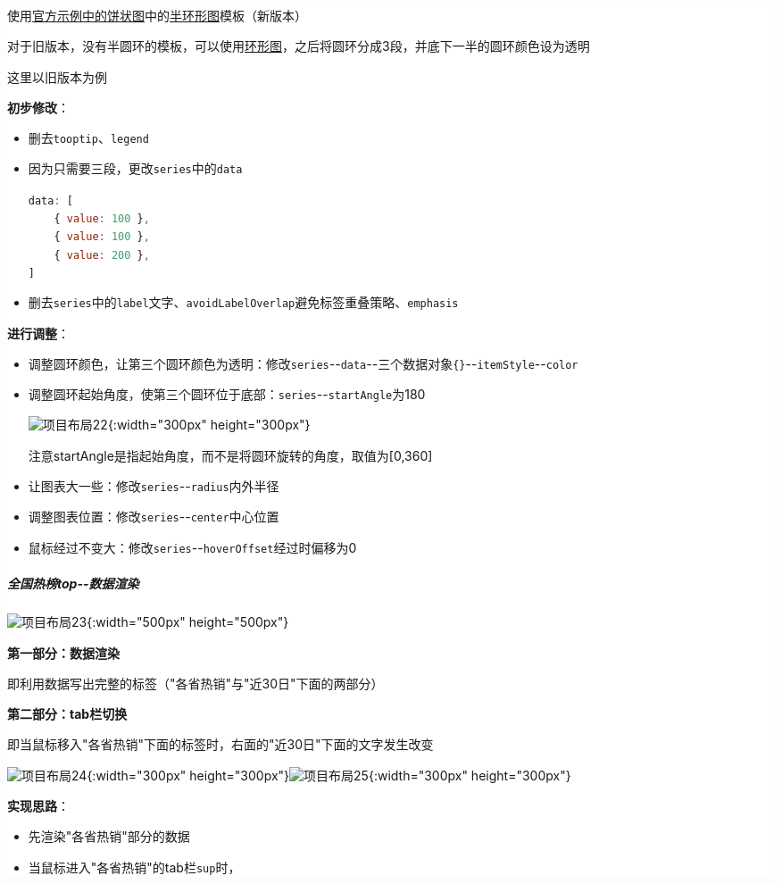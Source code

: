 使用[官方示例中的饼状图](https://echarts.apache.org/examples/zh/index.html#chart-type-bar)中的[半环形图](https://echarts.apache.org/examples/zh/editor.html?c=pie-half-donut)模板（新版本）

对于旧版本，没有半圆环的模板，可以使用[环形图](https://echarts.apache.org/examples/zh/editor.html?c=pie-doughnut)，之后将圆环分成3段，并底下一半的圆环颜色设为透明

这里以旧版本为例

**初步修改**：

- 删去`tooptip`、`legend`

- 因为只需要三段，更改`series`中的`data`

    ```js
    data: [
        { value: 100 },
        { value: 100 },
        { value: 200 },
    ]
    ```


- 删去`series`中的`label`文字、`avoidLabelOverlap`避免标签重叠策略、`emphasis`



**进行调整**：

- 调整圆环颜色，让第三个圆环颜色为透明：修改`series`--`data`--三个数据对象`{}`--`itemStyle`--`color`

- 调整圆环起始角度，使第三个圆环位于底部：`series`--`startAngle`为180

    ![项目布局22](../../../../../upload/md-image/JS基础和jq/项目布局22.png){:width="300px" height="300px"}

    注意startAngle是指起始角度，而不是将圆环旋转的角度，取值为[0,360]

- 让图表大一些：修改`series`--`radius`内外半径

- 调整图表位置：修改`series`--`center`中心位置

- 鼠标经过不变大：修改`series`--`hoverOffset`经过时偏移为0

##### 全国热榜top--数据渲染

![项目布局23](../../../../../upload/md-image/JS基础和jq/项目布局23.png){:width="500px" height="500px"}

**第一部分：数据渲染**

即利用数据写出完整的标签（"各省热销"与"近30日"下面的两部分）

**第二部分：tab栏切换**

即当鼠标移入"各省热销"下面的标签时，右面的"近30日"下面的文字发生改变

![项目布局24](../../../../../upload/md-image/JS基础和jq/项目布局24.png){:width="300px" height="300px"}![项目布局25](../../../../../upload/md-image/JS基础和jq/项目布局25.png){:width="300px" height="300px"}

**实现思路**：

- 先渲染"各省热销"部分的数据

- 当鼠标进入"各省热销"的tab栏`sup`时，
